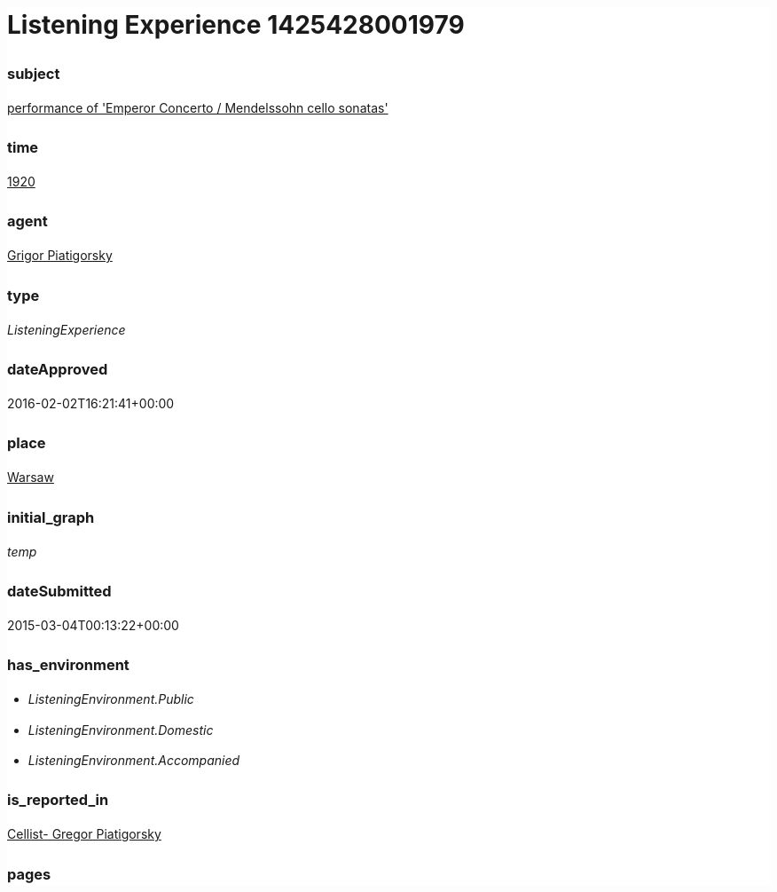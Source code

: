 # Listening Experience 1425428001979

### subject


[performance of 'Emperor Concerto / Mendelssohn cello sonatas'](#performance-of-'Emperor-Concerto-/-Mendelssohn-cello-sonatas')

### time


[1920](#1920)

### agent


[Grigor Piatigorsky](#Grigor-Piatigorsky)

### type


*ListeningExperience*

### dateApproved


2016-02-02T16:21:41+00:00

### place


[Warsaw](#Warsaw)

### initial_graph


*temp*

### dateSubmitted


2015-03-04T00:13:22+00:00

### has_environment

 - *ListeningEnvironment.Public*

 - *ListeningEnvironment.Domestic*

 - *ListeningEnvironment.Accompanied*

### is_reported_in


[Cellist- Gregor Piatigorsky](#Cellist--Gregor-Piatigorsky)

### pages
